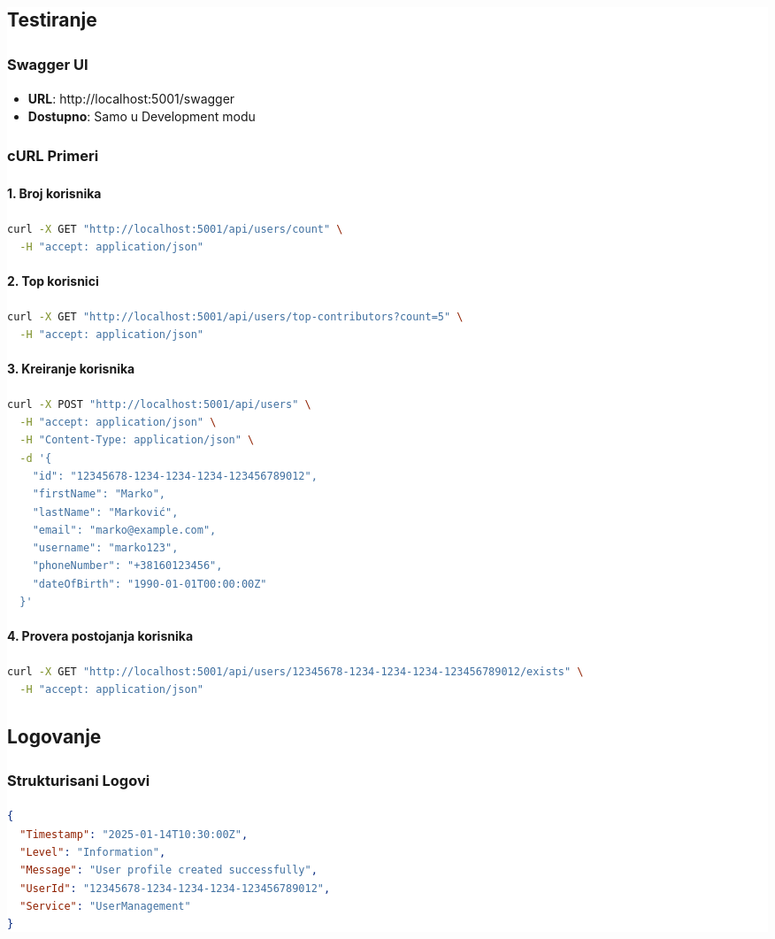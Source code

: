 ## Testiranje

### Swagger UI
- **URL**: http://localhost:5001/swagger
- **Dostupno**: Samo u Development modu

### cURL Primeri

#### 1. Broj korisnika
```bash
curl -X GET "http://localhost:5001/api/users/count" \
  -H "accept: application/json"
```

#### 2. Top korisnici
```bash
curl -X GET "http://localhost:5001/api/users/top-contributors?count=5" \
  -H "accept: application/json"
```

#### 3. Kreiranje korisnika
```bash
curl -X POST "http://localhost:5001/api/users" \
  -H "accept: application/json" \
  -H "Content-Type: application/json" \
  -d '{
    "id": "12345678-1234-1234-1234-123456789012",
    "firstName": "Marko",
    "lastName": "Marković",
    "email": "marko@example.com",
    "username": "marko123",
    "phoneNumber": "+38160123456",
    "dateOfBirth": "1990-01-01T00:00:00Z"
  }'
```

#### 4. Provera postojanja korisnika
```bash
curl -X GET "http://localhost:5001/api/users/12345678-1234-1234-1234-123456789012/exists" \
  -H "accept: application/json"
```

## Logovanje

### Strukturisani Logovi
```json
{
  "Timestamp": "2025-01-14T10:30:00Z",
  "Level": "Information",
  "Message": "User profile created successfully",
  "UserId": "12345678-1234-1234-1234-123456789012",
  "Service": "UserManagement"
}
```
